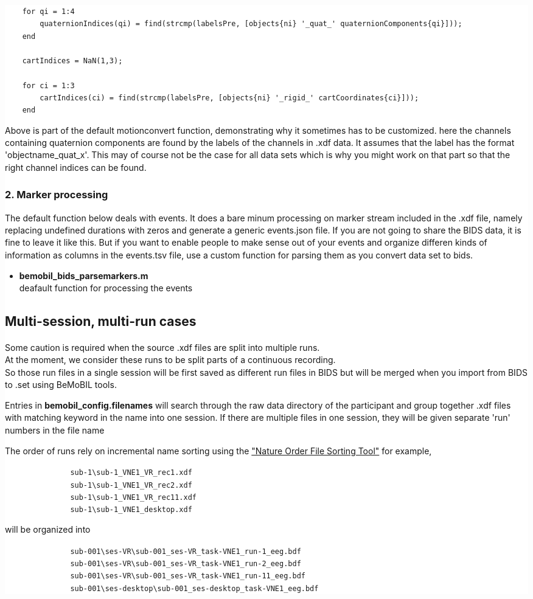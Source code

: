         for qi = 1:4
            quaternionIndices(qi) = find(strcmp(labelsPre, [objects{ni} '_quat_' quaternionComponents{qi}]));        
        end
    
        cartIndices = NaN(1,3); 
    
        for ci = 1:3
            cartIndices(ci) = find(strcmp(labelsPre, [objects{ni} '_rigid_' cartCoordinates{ci}]));
        end
        
Above is part of the default motionconvert function, demonstrating why it sometimes has to be customized. here the channels containing quaternion components are found by the labels of the channels in .xdf data. It assumes that the label has the format 'objectname_quat_x'. This may of course not be the case for all data sets which is why you might work on that part so that the right channel indices can be found. 
    
  
### 2. Marker processing 
The default function below deals with events. It does a bare minum processing on marker stream included in the .xdf file, namely replacing undefined durations with zeros and generate a generic events.json file. If you are not going to share the BIDS data, it is fine to leave it like this. But if you want to enable people to make sense out of your events and organize differen kinds of information as columns in the events.tsv file, use a custom function for parsing them as you convert data set to bids. 

- **bemobil_bids_parsemarkers.m**  
  deafault function for processing the events 

## Multi-session, multi-run cases

Some caution is required when the source .xdf files are split into multiple runs.  
At the moment, we consider these runs to be split parts of a continuous recording.  
So those run files in a single session will be first saved as different run files in BIDS but will be merged when you import from BIDS to .set using BeMoBIL tools. 


Entries in **bemobil_config.filenames** will search through the raw data directory of the participant and group together .xdf files with matching keyword in the name into one session. If there are multiple files in one session, they will be given separate 'run' numbers in the file name

         
The order of runs rely on incremental name sorting using the ["Nature Order File Sorting Tool"](https://www.mathworks.com/matlabcentral/fileexchange/47434-natural-order-filename-sort)
for example,

                   sub-1\sub-1_VNE1_VR_rec1.xdf
                   sub-1\sub-1_VNE1_VR_rec2.xdf
                   sub-1\sub-1_VNE1_VR_rec11.xdf
                   sub-1\sub-1_VNE1_desktop.xdf
                   
will be organized into

                   sub-001\ses-VR\sub-001_ses-VR_task-VNE1_run-1_eeg.bdf
                   sub-001\ses-VR\sub-001_ses-VR_task-VNE1_run-2_eeg.bdf
                   sub-001\ses-VR\sub-001_ses-VR_task-VNE1_run-11_eeg.bdf
                   sub-001\ses-desktop\sub-001_ses-desktop_task-VNE1_eeg.bdf
               